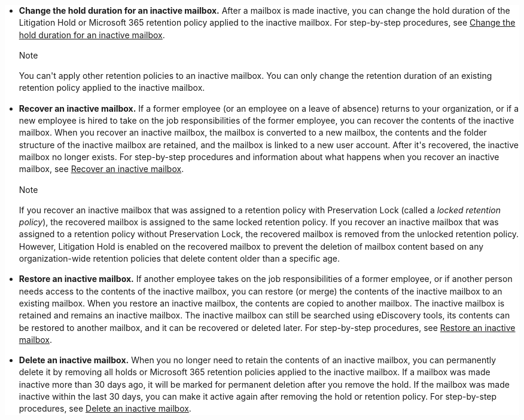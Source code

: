 - **Change the hold duration for an inactive mailbox.** After a mailbox is made inactive, you can change the hold duration of the Litigation Hold or Microsoft 365 retention policy applied to the inactive mailbox. For step-by-step procedures, see [Change the hold duration for an inactive mailbox](change-the-hold-duration-for-an-inactive-mailbox.md).

  > [!NOTE]
  > You can't apply other retention policies to an inactive mailbox. You can only change the retention duration of an existing retention policy applied to the inactive mailbox.

- **Recover an inactive mailbox.** If a former employee (or an employee on a leave of absence) returns to your organization, or if a new employee is hired to take on the job responsibilities of the former employee, you can recover the contents of the inactive mailbox. When you recover an inactive mailbox, the mailbox is converted to a new mailbox, the contents and the folder structure of the inactive mailbox are retained, and the mailbox is linked to a new user account. After it's recovered, the inactive mailbox no longer exists. For step-by-step procedures and information about what happens when you recover an inactive mailbox, see [Recover an inactive mailbox](recover-an-inactive-mailbox.md).

  > [!NOTE]
  > If you recover an inactive mailbox that was assigned to a retention policy with Preservation Lock (called a *locked retention policy*), the recovered mailbox is assigned to the same locked retention policy. If you recover an inactive mailbox that was assigned to a retention policy without Preservation Lock, the recovered mailbox is removed from the unlocked retention policy. However, Litigation Hold is enabled on the recovered mailbox to prevent the deletion of mailbox content based on any organization-wide retention policies that delete content older than a specific age.

- **Restore an inactive mailbox.** If another employee takes on the job responsibilities of a former employee, or if another person needs access to the contents of the inactive mailbox, you can restore (or merge) the contents of the inactive mailbox to an existing mailbox. When you restore an inactive mailbox, the contents are copied to another mailbox. The inactive mailbox is retained and remains an inactive mailbox. The inactive mailbox can still be searched using eDiscovery tools, its contents can be restored to another mailbox, and it can be recovered or deleted later. For step-by-step procedures, see [Restore an inactive mailbox](restore-an-inactive-mailbox.md).

- **Delete an inactive mailbox.** When you no longer need to retain the contents of an inactive mailbox, you can permanently delete it by removing all holds or Microsoft 365 retention policies applied to the inactive mailbox. If a mailbox was made inactive more than 30 days ago, it will be marked for permanent deletion after you remove the hold. If the mailbox was made inactive within the last 30 days, you can make it active again after removing the hold or retention policy. For step-by-step procedures, see [Delete an inactive mailbox](delete-an-inactive-mailbox.md).
